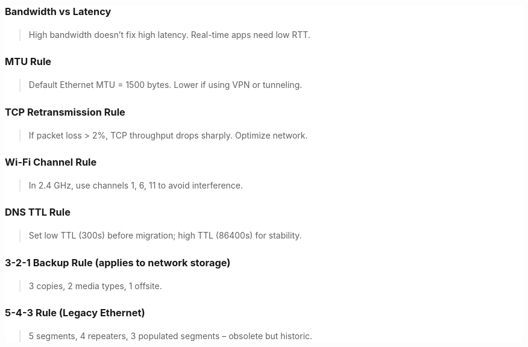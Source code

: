 ### Bandwidth vs Latency
> High bandwidth doesn’t fix high latency. Real-time apps need low RTT.

### MTU Rule
> Default Ethernet MTU = 1500 bytes. Lower if using VPN or tunneling.

### TCP Retransmission Rule
> If packet loss > 2%, TCP throughput drops sharply. Optimize network.

### Wi-Fi Channel Rule
> In 2.4 GHz, use channels 1, 6, 11 to avoid interference.

### DNS TTL Rule
> Set low TTL (300s) before migration; high TTL (86400s) for stability.

### 3-2-1 Backup Rule (applies to network storage)
> 3 copies, 2 media types, 1 offsite.

### 5-4-3 Rule (Legacy Ethernet)
> 5 segments, 4 repeaters, 3 populated segments – obsolete but historic.